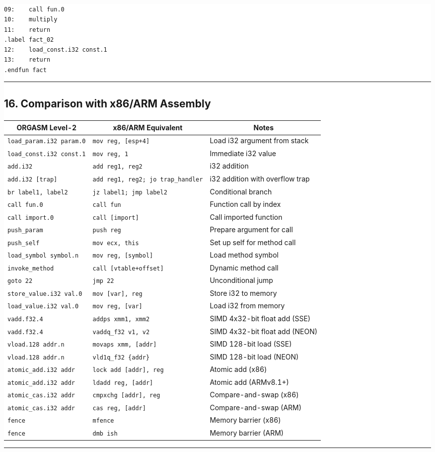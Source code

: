 ```plaintext
09:    call fun.0
10:    multiply
11:    return
.label fact_02
12:    load_const.i32 const.1
13:    return
.endfun fact
```

---

## 16. Comparison with x86/ARM Assembly

| ORGASM Level-2           | x86/ARM Equivalent                | Notes                           |
| ------------------------ | --------------------------------- | ------------------------------- |
| `load_param.i32 param.0` | `mov reg, [esp+4]`                | Load i32 argument from stack    |
| `load_const.i32 const.1` | `mov reg, 1`                      | Immediate i32 value             |
| `add.i32`                | `add reg1, reg2`                  | i32 addition                    |
| `add.i32 [trap]`         | `add reg1, reg2; jo trap_handler` | i32 addition with overflow trap |
| `br label1, label2`      | `jz label1; jmp label2`           | Conditional branch              |
| `call fun.0`             | `call fun`                        | Function call by index          |
| `call import.0`          | `call [import]`                   | Call imported function          |
| `push_param`             | `push reg`                        | Prepare argument for call       |
| `push_self`              | `mov ecx, this`                   | Set up self for method call     |
| `load_symbol symbol.n`   | `mov reg, [symbol]`               | Load method symbol              |
| `invoke_method`          | `call [vtable+offset]`            | Dynamic method call             |
| `goto 22`                | `jmp 22`                          | Unconditional jump              |
| `store_value.i32 val.0`  | `mov [var], reg`                  | Store i32 to memory             |
| `load_value.i32 val.0`   | `mov reg, [var]`                  | Load i32 from memory            |
| `vadd.f32.4`             | `addps xmm1, xmm2`                | SIMD 4x32-bit float add (SSE)   |
| `vadd.f32.4`             | `vaddq_f32 v1, v2`                | SIMD 4x32-bit float add (NEON)  |
| `vload.128 addr.n`       | `movaps xmm, [addr]`              | SIMD 128-bit load (SSE)         |
| `vload.128 addr.n`       | `vld1q_f32 {addr}`                | SIMD 128-bit load (NEON)        |
| `atomic_add.i32 addr`    | `lock add [addr], reg`            | Atomic add (x86)                |
| `atomic_add.i32 addr`    | `ldadd reg, [addr]`               | Atomic add (ARMv8.1+)           |
| `atomic_cas.i32 addr`    | `cmpxchg [addr], reg`             | Compare-and-swap (x86)          |
| `atomic_cas.i32 addr`    | `cas reg, [addr]`                 | Compare-and-swap (ARM)          |
| `fence`                  | `mfence`                          | Memory barrier (x86)            |
| `fence`                  | `dmb ish`                         | Memory barrier (ARM)            |

---